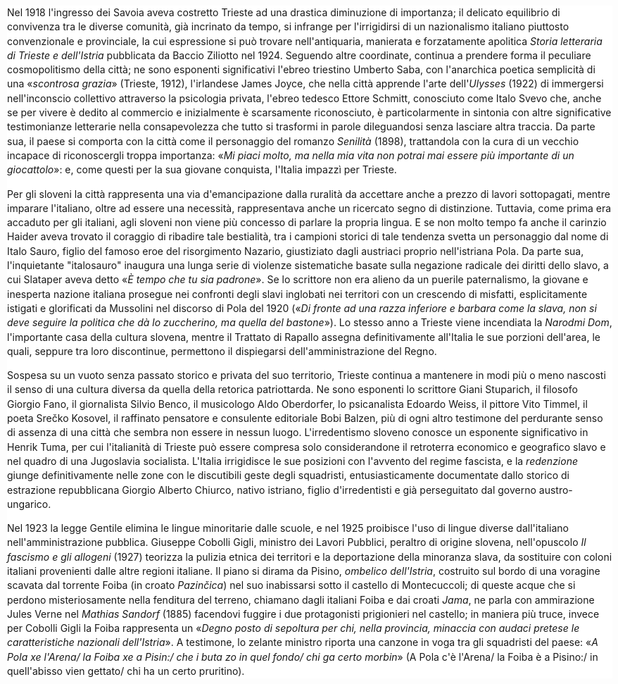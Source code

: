 Nel 1918 l'ingresso dei Savoia aveva costretto Trieste ad una drastica diminuzione di importanza; il delicato equilibrio di convivenza tra le diverse comunità, già incrinato da tempo, si infrange per l'irrigidirsi di un nazionalismo italiano piuttosto convenzionale e provinciale, la cui espressione si può trovare nell'antiquaria, manierata e forzatamente apolitica *Storia letteraria di Trieste e dell'Istria* pubblicata da Baccio Ziliotto nel 1924. Seguendo altre coordinate, continua a prendere forma il peculiare cosmopolitismo della città; ne sono esponenti significativi l'ebreo triestino Umberto Saba, con l'anarchica poetica semplicità di una «*scontrosa grazia*» (Trieste, 1912), l'irlandese James Joyce, che nella città apprende l'arte dell'*Ulysses* (1922) di immergersi nell'inconscio collettivo attraverso la psicologia privata, l'ebreo tedesco Ettore Schmitt, conosciuto come Italo Svevo che, anche se per vivere è dedito al commercio e inizialmente è scarsamente riconosciuto, è particolarmente in sintonia con altre significative testimonianze letterarie nella consapevolezza che tutto si trasformi in parole dileguandosi senza lasciare altra traccia. Da parte sua, il paese si comporta con la città come il personaggio del romanzo *Senilità* (1898), trattandola con la cura di un vecchio incapace di riconoscergli troppa importanza: «*Mi piaci molto, ma nella mia vita non potrai mai essere più importante di un giocattolo*»: e, come questi per la sua giovane conquista, l'Italia impazzì per Trieste.

Per gli sloveni la città rappresenta una via d'emancipazione dalla ruralità da accettare anche a prezzo di lavori sottopagati, mentre imparare l'italiano, oltre ad essere una necessità, rappresentava anche un ricercato segno di distinzione. Tuttavia, come prima era accaduto per gli italiani, agli sloveni non viene più concesso di parlare la propria lingua. E se non molto tempo fa anche il carinzio Haider aveva trovato il coraggio di ribadire tale bestialità, tra i campioni storici di tale tendenza svetta un personaggio dal nome di Italo Sauro, figlio del famoso eroe del risorgimento Nazario, giustiziato dagli austriaci proprio nell'istriana Pola. Da parte sua, l'inquietante "italosauro" inaugura una lunga serie di violenze sistematiche basate sulla negazione radicale dei diritti dello slavo, a cui Slataper aveva detto «*È tempo che tu sia padrone*». Se lo scrittore non era alieno da un puerile paternalismo, la giovane e inesperta nazione italiana prosegue nei confronti degli slavi inglobati nei territori con un crescendo di misfatti, esplicitamente istigati e glorificati da Mussolini nel discorso di Pola del 1920 («*Di fronte ad una razza inferiore e barbara come la slava, non si deve seguire la politica che dà lo zuccherino, ma quella del bastone*»). Lo stesso anno a Trieste viene incendiata la *Narodmi Dom*, l'importante casa della cultura slovena, mentre il Trattato di Rapallo assegna definitivamente all'Italia le sue porzioni dell'area, le quali, seppure tra loro discontinue, permettono il dispiegarsi dell'amministrazione del Regno.

Sospesa su un vuoto senza passato storico e privata del suo territorio, Trieste continua a mantenere in modi più o meno nascosti il senso di una cultura diversa da quella della retorica patriottarda. Ne sono esponenti lo scrittore Giani Stuparich, il filosofo Giorgio Fano, il giornalista Silvio Benco, il musicologo Aldo Oberdorfer, lo psicanalista Edoardo Weiss, il pittore Vito Timmel, il poeta Srečko Kosovel, il raffinato pensatore e consulente editoriale Bobi Balzen, più di ogni altro testimone del perdurante senso di assenza di una città che sembra non essere in nessun luogo. L'irredentismo sloveno conosce un esponente significativo in Henrik Tuma, per cui l'italianità di Trieste può essere compresa solo considerandone il retroterra economico e geografico slavo e nel quadro di una Jugoslavia socialista. L'Italia irrigidisce le sue posizioni con l'avvento del regime fascista, e la *redenzione* giunge definitivamente nelle zone con le discutibili geste degli squadristi, entusiasticamente documentate dallo storico di estrazione repubblicana Giorgio Alberto Chiurco, nativo istriano, figlio d'irredentisti e già perseguitato dal governo austro-ungarico.

Nel 1923 la legge Gentile elimina le lingue minoritarie dalle scuole, e nel 1925 proibisce l'uso di lingue diverse dall'italiano nell'amministrazione pubblica. Giuseppe Cobolli Gigli, ministro dei Lavori Pubblici, peraltro di origine slovena, nell'opuscolo *Il fascismo e gli allogeni* (1927) teorizza la pulizia etnica dei territori e la deportazione della minoranza slava, da sostituire con coloni italiani provenienti dalle altre regioni italiane. Il piano si dirama da Pisino, *ombelico dell'Istria*, costruito sul bordo di una voragine scavata dal torrente Foiba (in croato *Pazinčica*) nel suo inabissarsi sotto il castello di Montecuccoli; di queste acque che si perdono misteriosamente nella fenditura del terreno, chiamano dagli italiani Foiba e dai croati *Jama*, ne parla con ammirazione Jules Verne nel *Mathias Sandorf* (1885) facendovi fuggire i due protagonisti prigionieri nel castello; in maniera più truce, invece per Cobolli Gigli la Foiba rappresenta un «*Degno posto di sepoltura per chi, nella provincia, minaccia con audaci pretese le caratteristiche nazionali dell'Istria*». A testimone, lo zelante ministro riporta una canzone in voga tra gli squadristi del paese: «*A Pola xe l'Arena/ la Foiba xe a Pisin:/ che i buta zo in quel fondo/ chi ga certo morbin*» (A Pola c'è l'Arena/ la Foiba è a Pisino:/ in quell'abisso vien gettato/ chi ha un certo pruritino).
